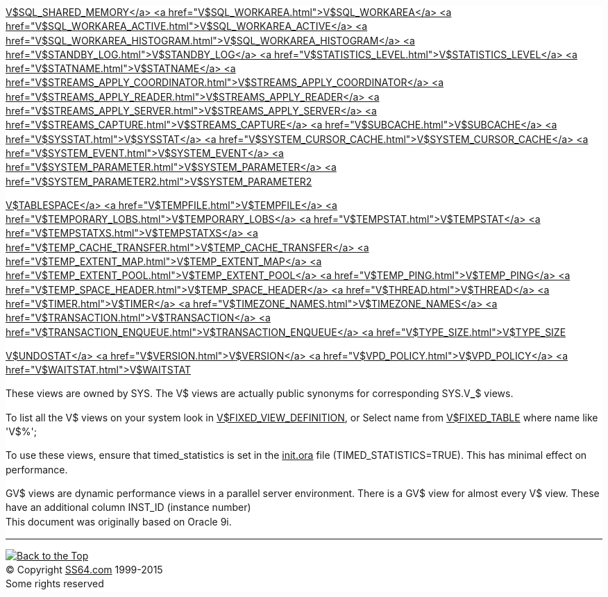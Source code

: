  <a href="V$SQL_SHARED_MEMORY.html">V$SQL_SHARED_MEMORY</a> 
 <a href="V$SQL_WORKAREA.html">V$SQL_WORKAREA</a> 
 <a href="V$SQL_WORKAREA_ACTIVE.html">V$SQL_WORKAREA_ACTIVE</a> 
 <a href="V$SQL_WORKAREA_HISTOGRAM.html">V$SQL_WORKAREA_HISTOGRAM</a> 
 <a href="V$STANDBY_LOG.html">V$STANDBY_LOG</a> 
 <a href="V$STATISTICS_LEVEL.html">V$STATISTICS_LEVEL</a> 
 <a href="V$STATNAME.html">V$STATNAME</a> 
 <a href="V$STREAMS_APPLY_COORDINATOR.html">V$STREAMS_APPLY_COORDINATOR</a> 
 <a href="V$STREAMS_APPLY_READER.html">V$STREAMS_APPLY_READER</a> 
 <a href="V$STREAMS_APPLY_SERVER.html">V$STREAMS_APPLY_SERVER</a> 
 <a href="V$STREAMS_CAPTURE.html">V$STREAMS_CAPTURE</a> 
 <a href="V$SUBCACHE.html">V$SUBCACHE</a> 
 <a href="V$SYSSTAT.html">V$SYSSTAT</a> 
 <a href="V$SYSTEM_CURSOR_CACHE.html">V$SYSTEM_CURSOR_CACHE</a> 
 <a href="V$SYSTEM_EVENT.html">V$SYSTEM_EVENT</a> 
 <a href="V$SYSTEM_PARAMETER.html">V$SYSTEM_PARAMETER</a> 
 <a href="V$SYSTEM_PARAMETER2.html">V$SYSTEM_PARAMETER2</a> 
 
 <a href="V$TABLESPACE.html">V$TABLESPACE</a> 
 <a href="V$TEMPFILE.html">V$TEMPFILE</a> 
 <a href="V$TEMPORARY_LOBS.html">V$TEMPORARY_LOBS</a> 
 <a href="V$TEMPSTAT.html">V$TEMPSTAT</a> 
 <a href="V$TEMPSTATXS.html">V$TEMPSTATXS</a> 
 <a href="V$TEMP_CACHE_TRANSFER.html">V$TEMP_CACHE_TRANSFER</a> 
 <a href="V$TEMP_EXTENT_MAP.html">V$TEMP_EXTENT_MAP</a> 
 <a href="V$TEMP_EXTENT_POOL.html">V$TEMP_EXTENT_POOL</a> 
 <a href="V$TEMP_PING.html">V$TEMP_PING</a> 
 <a href="V$TEMP_SPACE_HEADER.html">V$TEMP_SPACE_HEADER</a> 
 <a href="V$THREAD.html">V$THREAD</a> 
 <a href="V$TIMER.html">V$TIMER</a> 
 <a href="V$TIMEZONE_NAMES.html">V$TIMEZONE_NAMES</a> 
 <a href="V$TRANSACTION.html">V$TRANSACTION</a> 
 <a href="V$TRANSACTION_ENQUEUE.html">V$TRANSACTION_ENQUEUE</a> 
 <a href="V$TYPE_SIZE.html">V$TYPE_SIZE</a> 
 
 <a href="V$UNDOSTAT.html">V$UNDOSTAT</a> 
 <a href="V$VERSION.html">V$VERSION</a> 
 <a href="V$VPD_POLICY.html">V$VPD_POLICY</a> 
 <a href="V$WAITSTAT.html">V$WAITSTAT</a> </pre>
<p>These views are owned by SYS. The V$ views are actually public synonyms for corresponding SYS.V<b>_</b>$ views.</p>
<p>To list all the V$ views on your system look in <a href="V$FIXED_VIEW_DEFINITION.html" class="code">V$FIXED_VIEW_DEFINITION</a>, or <span class="code">Select name from <a href="V$FIXED_TABLE.html">V$FIXED_TABLE</a> where name like 'V$%';</span></p>
<p>To use
  these views, ensure that timed_statistics is set  in the <a href="../ora/syntax-initora.html">init.ora</a> file (TIMED_STATISTICS=TRUE). This has  minimal effect on performance.</p>
<p>GV$ views are dynamic performance views in a parallel
  server environment. There is a GV$ view for almost every V$ view. 
  These have an additional column INST_ID (instance number)<br>
This document was originally based on Oracle 9i.</p><hr>
<div id="bl" class="footer"><a href="index.html#"><img src="../images/top.png" width="30" height="22" alt="Back to the Top"></a></div>
<div id="br" class="footer, tagline">© Copyright <a href="../index.html">SS64.com</a> 1999-2015<br>
Some rights reserved</div>

